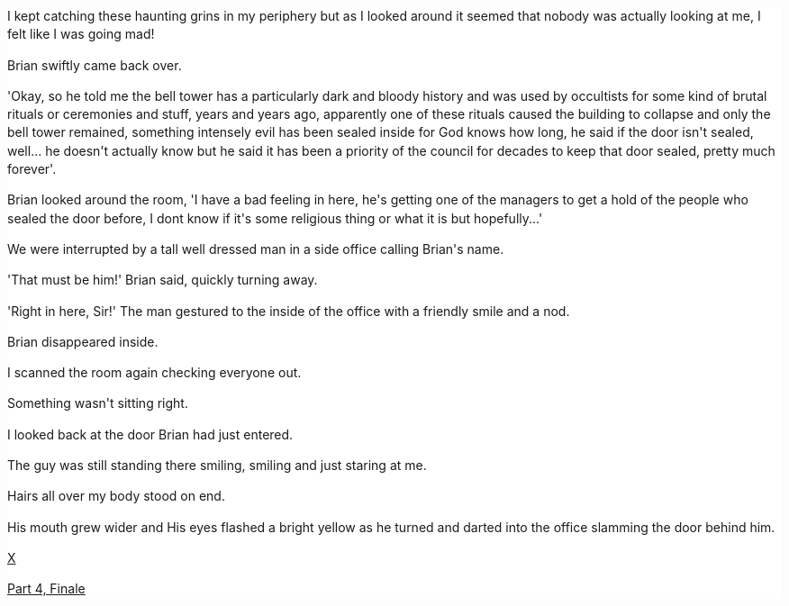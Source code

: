 I kept catching these haunting grins in my periphery but as I looked around it seemed that nobody was actually looking at me, I felt like I was going mad!

Brian swiftly came back over.

'Okay, so he told me the bell tower has a particularly dark and bloody history and was used by occultists for some kind of brutal rituals or ceremonies and stuff, years and years ago, apparently one of these rituals caused the building to collapse and only the bell tower remained, something intensely evil has been sealed inside for God knows how long, he said if the door isn't sealed, well... he doesn't actually know but he said it has been a priority of the council for decades to keep that door sealed, pretty much forever'.

Brian looked around the room, 'I have a bad feeling in here, he's getting one of the managers to get a hold of the people who sealed the door before, I dont know if it's some religious thing or what it is but hopefully...'

We were interrupted by a tall well dressed man in a side office calling Brian's name.

'That must be him!' Brian said, quickly turning away.

'Right in here, Sir!' The man gestured to the inside of the office with a friendly smile and a nod.

Brian disappeared inside.

I scanned the room again checking everyone out.

Something wasn't sitting right.

I looked back at the door Brian had just entered.

The guy was still standing there smiling, smiling and just staring at me.

Hairs all over my body stood on end.

His mouth grew wider and His eyes flashed a bright yellow as he turned and darted into the office slamming the door behind him.

[X](https://www.reddit.com/r/ReggaejunkiegeeTales?utm_medium=android_app&utm_source=share)

[Part 4, Finale](https://www.reddit.com/r/nosleep/comments/w97gct/whatever_we_have_awakened_in_the_old_bell_tower/?utm_medium=android_app&utm_source=share)